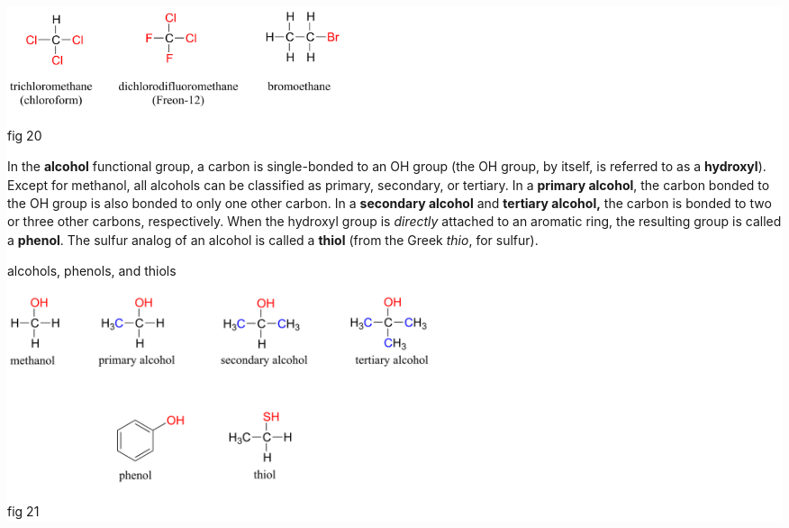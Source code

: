 <img src="media/image33.png" style="width:3.86111in;height:1.18542in" />

fig 20

In the **alcohol** functional group, a carbon is single-bonded to an OH
group (the OH group, by itself, is referred to as a **hydroxyl**).
Except for methanol, all alcohols can be classified as primary,
secondary, or tertiary. In a **primary alcohol**, the carbon bonded to
the OH group is also bonded to only one other carbon. In a **secondary
alcohol** and **tertiary alcohol,** the carbon is bonded to two or three
other carbons, respectively. When the hydroxyl group is *directly*
attached to an aromatic ring, the resulting group is called a
**phenol**. The sulfur analog of an alcohol is called a **thiol** (from
the Greek *thio*, for sulfur).

alcohols, phenols, and thiols

<img src="media/image34.png" style="width:4.9in;height:2.22222in" />

fig 21
